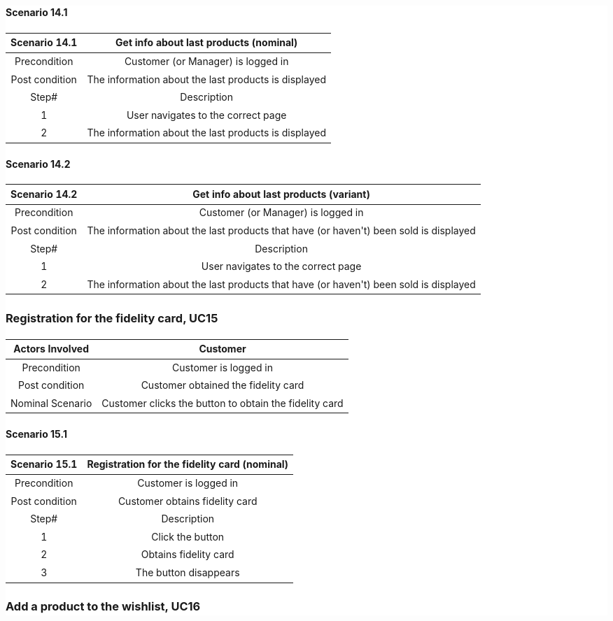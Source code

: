 #### Scenario 14.1

| Scenario 14.1  |        Get info about last products (nominal)        |
| :------------: | :--------------------------------------------------: |
|  Precondition  |          Customer (or Manager) is logged in          |
| Post condition | The information about the last products is displayed |
|     Step#      |                     Description                      |
|       1        |          User navigates to the correct page          |
|       2        | The information about the last products is displayed |

#### Scenario 14.2

| Scenario 14.2  |                        Get info about last products (variant)                         |
| :------------: | :-----------------------------------------------------------------------------------: |
|  Precondition  |                          Customer (or Manager) is logged in                           |
| Post condition | The information about the last products that have (or haven't) been sold is displayed |
|     Step#      |                                      Description                                      |
|       1        |                          User navigates to the correct page                           |
|       2        | The information about the last products that have (or haven't) been sold is displayed |

### Registration for the fidelity card, UC15

| Actors Involved  |                        Customer                        |
| :--------------: | :----------------------------------------------------: |
|   Precondition   |                 Customer is logged in                  |
|  Post condition  |          Customer obtained the fidelity card           |
| Nominal Scenario | Customer clicks the button to obtain the fidelity card |

#### Scenario 15.1

| Scenario 15.1  | Registration for the fidelity card (nominal) |
| :------------: | :------------------------------------------: |
|  Precondition  |            Customer is logged in             |
| Post condition |        Customer obtains fidelity card        |
|     Step#      |                 Description                  |
|       1        |               Click the button               |
|       2        |            Obtains fidelity card             |
|       3        |            The button disappears             |

### Add a product to the wishlist, UC16
